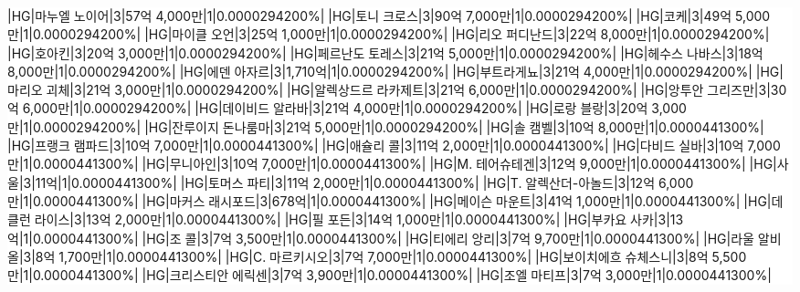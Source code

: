 |HG|마누엘 노이어|3|57억 4,000만|1|0.0000294200%|
|HG|토니 크로스|3|90억 7,000만|1|0.0000294200%|
|HG|코케|3|49억 5,000만|1|0.0000294200%|
|HG|마이클 오언|3|25억 1,000만|1|0.0000294200%|
|HG|리오 퍼디난드|3|22억 8,000만|1|0.0000294200%|
|HG|호아킨|3|20억 3,000만|1|0.0000294200%|
|HG|페르난도 토레스|3|21억 5,000만|1|0.0000294200%|
|HG|헤수스 나바스|3|18억 8,000만|1|0.0000294200%|
|HG|에덴 아자르|3|1,710억|1|0.0000294200%|
|HG|부트라게뇨|3|21억 4,000만|1|0.0000294200%|
|HG|마리오 괴체|3|21억 3,000만|1|0.0000294200%|
|HG|알렉상드르 라카제트|3|21억 6,000만|1|0.0000294200%|
|HG|앙투안 그리즈만|3|30억 6,000만|1|0.0000294200%|
|HG|데이비드 알라바|3|21억 4,000만|1|0.0000294200%|
|HG|로랑 블랑|3|20억 3,000만|1|0.0000294200%|
|HG|잔루이지 돈나룸마|3|21억 5,000만|1|0.0000294200%|
|HG|솔 캠벨|3|10억 8,000만|1|0.0000441300%|
|HG|프랭크 램파드|3|10억 7,000만|1|0.0000441300%|
|HG|애슐리 콜|3|11억 2,000만|1|0.0000441300%|
|HG|다비드 실바|3|10억 7,000만|1|0.0000441300%|
|HG|무니아인|3|10억 7,000만|1|0.0000441300%|
|HG|M. 테어슈테겐|3|12억 9,000만|1|0.0000441300%|
|HG|사울|3|11억|1|0.0000441300%|
|HG|토머스 파티|3|11억 2,000만|1|0.0000441300%|
|HG|T. 알렉산더-아놀드|3|12억 6,000만|1|0.0000441300%|
|HG|마커스 래시포드|3|678억|1|0.0000441300%|
|HG|메이슨 마운트|3|41억 1,000만|1|0.0000441300%|
|HG|데클런 라이스|3|13억 2,000만|1|0.0000441300%|
|HG|필 포든|3|14억 1,000만|1|0.0000441300%|
|HG|부카요 사카|3|13억|1|0.0000441300%|
|HG|조 콜|3|7억 3,500만|1|0.0000441300%|
|HG|티에리 앙리|3|7억 9,700만|1|0.0000441300%|
|HG|라울 알비올|3|8억 1,700만|1|0.0000441300%|
|HG|C. 마르키시오|3|7억 7,000만|1|0.0000441300%|
|HG|보이치에흐 슈체스니|3|8억 5,500만|1|0.0000441300%|
|HG|크리스티안 에릭센|3|7억 3,900만|1|0.0000441300%|
|HG|조엘 마티프|3|7억 3,000만|1|0.0000441300%|